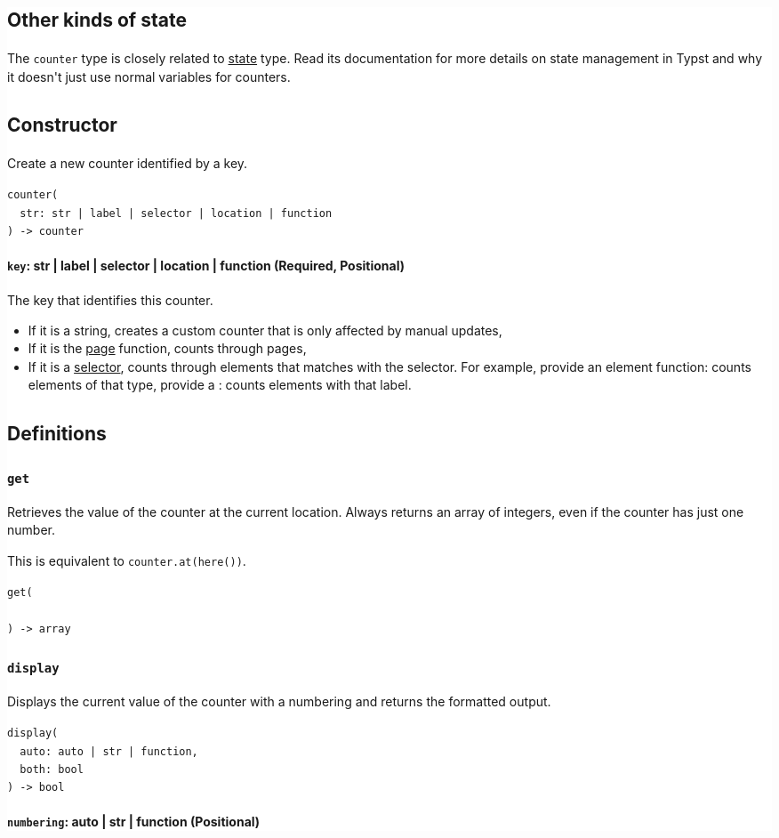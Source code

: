 ## Other kinds of state

The `counter` type is closely related to [state](/docs/reference/introspection/state/) type. Read its documentation for more details on state management in Typst and why it doesn't just use normal variables for counters.

## Constructor

Create a new counter identified by a key.

```
counter(
  str: str | label | selector | location | function
) -> counter
```

#### `key`: str | label | selector | location | function (Required, Positional)

The key that identifies this counter.

- If it is a string, creates a custom counter that is only affected by manual updates,
- If it is the [page](/docs/reference/layout/page/) function, counts through pages,
- If it is a [selector](/docs/reference/foundations/selector/), counts through elements that matches with the selector. For example, provide an element function: counts elements of that type, provide a <label>: counts elements with that label.

## Definitions

### `get`

Retrieves the value of the counter at the current location. Always returns an array of integers, even if the counter has just one number.

This is equivalent to `counter.at(here())`.

```
get(
  
) -> array
```

### `display`

Displays the current value of the counter with a numbering and returns the formatted output.

```
display(
  auto: auto | str | function,
  both: bool
) -> bool
```

#### `numbering`: auto | str | function (Positional)
